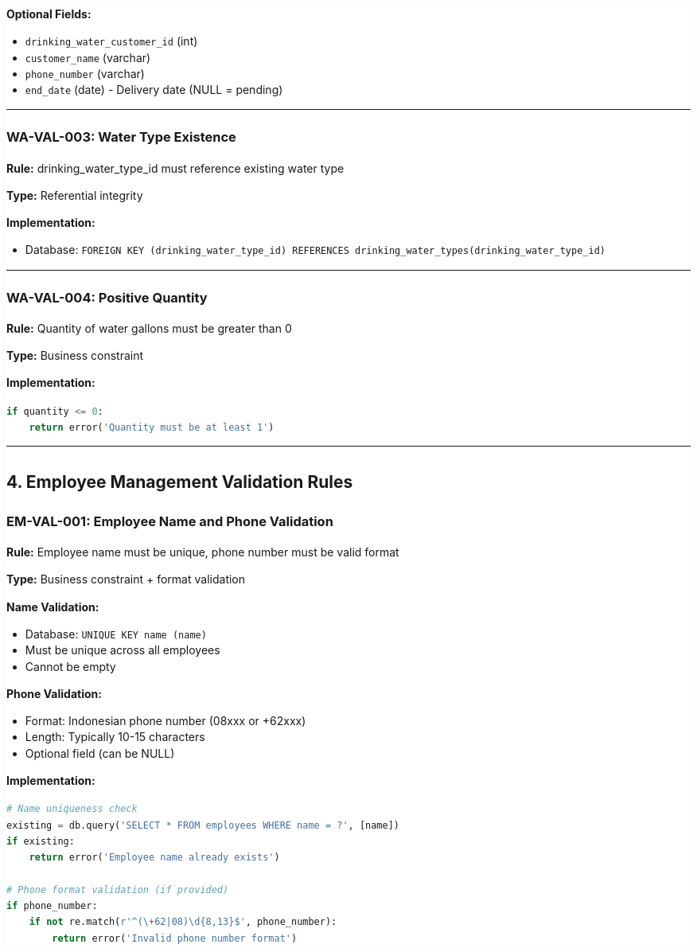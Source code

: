 **Optional Fields:**
- `drinking_water_customer_id` (int)
- `customer_name` (varchar)
- `phone_number` (varchar)
- `end_date` (date) - Delivery date (NULL = pending)

---

### WA-VAL-003: Water Type Existence

**Rule:** drinking_water_type_id must reference existing water type

**Type:** Referential integrity

**Implementation:**
- Database: `FOREIGN KEY (drinking_water_type_id) REFERENCES drinking_water_types(drinking_water_type_id)`

---

### WA-VAL-004: Positive Quantity

**Rule:** Quantity of water gallons must be greater than 0

**Type:** Business constraint

**Implementation:**
```python
if quantity <= 0:
    return error('Quantity must be at least 1')
```

---

## 4. Employee Management Validation Rules

### EM-VAL-001: Employee Name and Phone Validation

**Rule:** Employee name must be unique, phone number must be valid format

**Type:** Business constraint + format validation

**Name Validation:**
- Database: `UNIQUE KEY name (name)`
- Must be unique across all employees
- Cannot be empty

**Phone Validation:**
- Format: Indonesian phone number (08xxx or +62xxx)
- Length: Typically 10-15 characters
- Optional field (can be NULL)

**Implementation:**
```python
# Name uniqueness check
existing = db.query('SELECT * FROM employees WHERE name = ?', [name])
if existing:
    return error('Employee name already exists')

# Phone format validation (if provided)
if phone_number:
    if not re.match(r'^(\+62|08)\d{8,13}$', phone_number):
        return error('Invalid phone number format')
```
